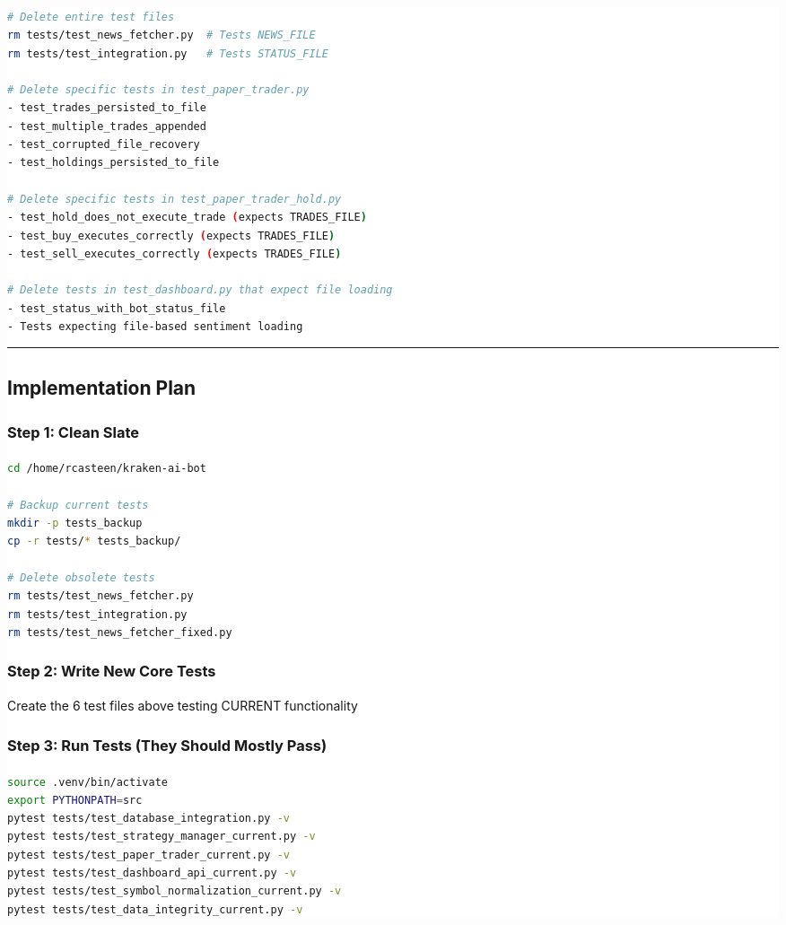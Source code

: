 ```bash
# Delete entire test files
rm tests/test_news_fetcher.py  # Tests NEWS_FILE
rm tests/test_integration.py   # Tests STATUS_FILE

# Delete specific tests in test_paper_trader.py
- test_trades_persisted_to_file
- test_multiple_trades_appended
- test_corrupted_file_recovery
- test_holdings_persisted_to_file

# Delete specific tests in test_paper_trader_hold.py
- test_hold_does_not_execute_trade (expects TRADES_FILE)
- test_buy_executes_correctly (expects TRADES_FILE)
- test_sell_executes_correctly (expects TRADES_FILE)

# Delete tests in test_dashboard.py that expect file loading
- test_status_with_bot_status_file
- Tests expecting file-based sentiment loading
```

---

## Implementation Plan

### Step 1: Clean Slate
```bash
cd /home/rcasteen/kraken-ai-bot

# Backup current tests
mkdir -p tests_backup
cp -r tests/* tests_backup/

# Delete obsolete tests
rm tests/test_news_fetcher.py
rm tests/test_integration.py
rm tests/test_news_fetcher_fixed.py
```

### Step 2: Write New Core Tests
Create the 6 test files above testing CURRENT functionality

### Step 3: Run Tests (They Should Mostly Pass)
```bash
source .venv/bin/activate
export PYTHONPATH=src
pytest tests/test_database_integration.py -v
pytest tests/test_strategy_manager_current.py -v
pytest tests/test_paper_trader_current.py -v
pytest tests/test_dashboard_api_current.py -v
pytest tests/test_symbol_normalization_current.py -v
pytest tests/test_data_integrity_current.py -v
```
